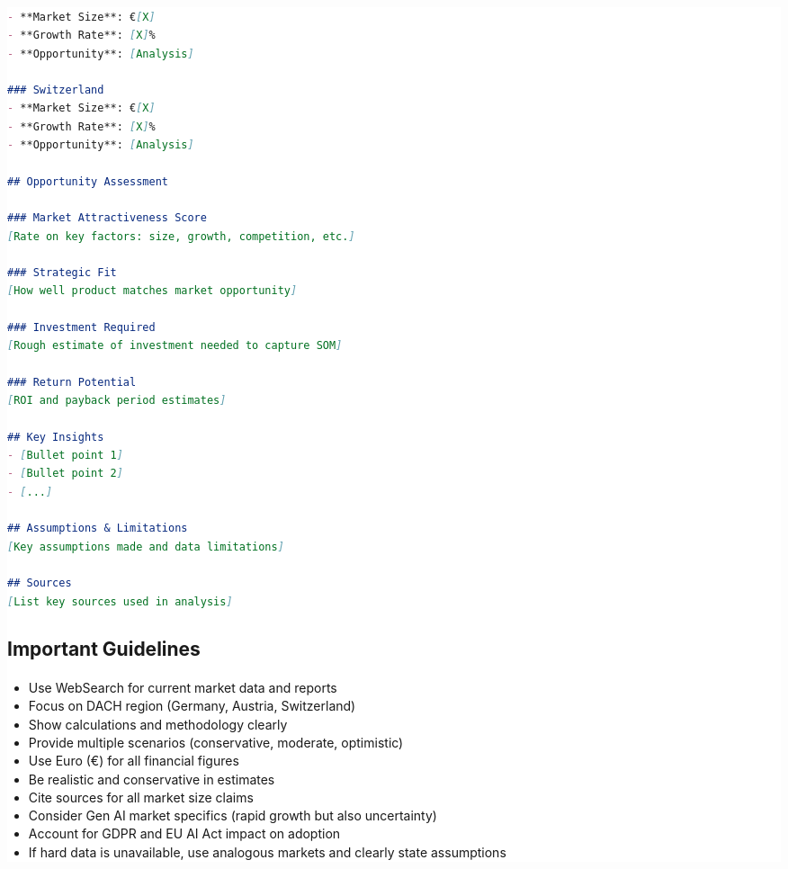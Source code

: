 ```markdown
- **Market Size**: €[X]
- **Growth Rate**: [X]%
- **Opportunity**: [Analysis]

### Switzerland
- **Market Size**: €[X]
- **Growth Rate**: [X]%
- **Opportunity**: [Analysis]

## Opportunity Assessment

### Market Attractiveness Score
[Rate on key factors: size, growth, competition, etc.]

### Strategic Fit
[How well product matches market opportunity]

### Investment Required
[Rough estimate of investment needed to capture SOM]

### Return Potential
[ROI and payback period estimates]

## Key Insights
- [Bullet point 1]
- [Bullet point 2]
- [...]

## Assumptions & Limitations
[Key assumptions made and data limitations]

## Sources
[List key sources used in analysis]
```

## Important Guidelines
- Use WebSearch for current market data and reports
- Focus on DACH region (Germany, Austria, Switzerland)
- Show calculations and methodology clearly
- Provide multiple scenarios (conservative, moderate, optimistic)
- Use Euro (€) for all financial figures
- Be realistic and conservative in estimates
- Cite sources for all market size claims
- Consider Gen AI market specifics (rapid growth but also uncertainty)
- Account for GDPR and EU AI Act impact on adoption
- If hard data is unavailable, use analogous markets and clearly state assumptions

